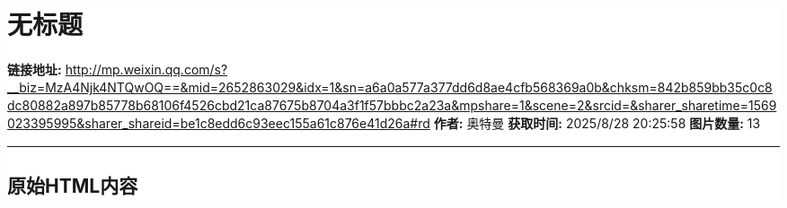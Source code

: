 # 无标题

**链接地址:** http://mp.weixin.qq.com/s?__biz=MzA4Njk4NTQwOQ==&mid=2652863029&idx=1&sn=a6a0a577a377dd6d8ae4cfb568369a0b&chksm=842b859bb35c0c8dc80882a897b85778b68106f4526cbd21ca87675b8704a3f1f57bbbc2a23a&mpshare=1&scene=2&srcid=&sharer_sharetime=1569023395995&sharer_shareid=be1c8edd6c93eec155a61c876e41d26a#rd
**作者:** 奥特曼
**获取时间:** 2025/8/28 20:25:58
**图片数量:** 13

---

## 原始HTML内容
